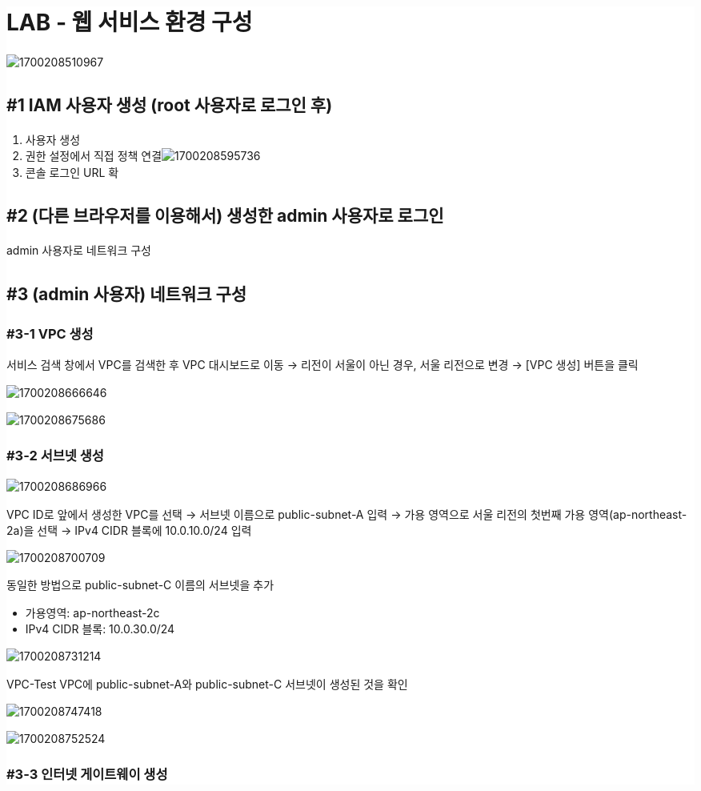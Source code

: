 # LAB - 웹 서비스 환경 구성

![1700208510967](https://file+.vscode-resource.vscode-cdn.net/c%3A/Users/User/AppData/Local/Temp/BNZ.65571f1d1b58687/image/LAB-%EC%9B%B9%EC%84%9C%EB%B9%84%EC%8A%A4%ED%99%98%EA%B2%BD%EA%B5%AC%EC%84%B1056b5aefee2d458ca65b0d40a566da62/1700208510967.png)

## **#1 IAM 사용자 생성 (root 사용자로 로그인 후)**

1. 사용자 생성
2. 권한 설정에서 직접 정책 연결![1700208595736](https://file+.vscode-resource.vscode-cdn.net/c%3A/Users/User/AppData/Local/Temp/BNZ.65571f1d1b58687/image/LAB-%EC%9B%B9%EC%84%9C%EB%B9%84%EC%8A%A4%ED%99%98%EA%B2%BD%EA%B5%AC%EC%84%B1056b5aefee2d458ca65b0d40a566da62/1700208595736.png)
3. 콘솔 로그인 URL 확

## **#2 (다른 브라우저를 이용해서) 생성한 admin 사용자로 로그인**

admin 사용자로 네트워크 구성

## **#3 (admin 사용자) 네트워크 구성**

### **#3-1 VPC 생성**

서비스 검색 창에서 VPC를 검색한 후 VPC 대시보드로 이동 → 리전이 서울이 아닌 경우, 서울 리전으로 변경 → [VPC 생성] 버튼을 클릭

![1700208666646](https://file+.vscode-resource.vscode-cdn.net/c%3A/Users/User/AppData/Local/Temp/BNZ.65571f1d1b58687/image/LAB-%EC%9B%B9%EC%84%9C%EB%B9%84%EC%8A%A4%ED%99%98%EA%B2%BD%EA%B5%AC%EC%84%B1056b5aefee2d458ca65b0d40a566da62/1700208666646.png)

![1700208675686](https://file+.vscode-resource.vscode-cdn.net/c%3A/Users/User/AppData/Local/Temp/BNZ.65571f1d1b58687/image/LAB-%EC%9B%B9%EC%84%9C%EB%B9%84%EC%8A%A4%ED%99%98%EA%B2%BD%EA%B5%AC%EC%84%B1056b5aefee2d458ca65b0d40a566da62/1700208675686.png)

### **#3-2 서브넷 생성**

![1700208686966](https://file+.vscode-resource.vscode-cdn.net/c%3A/Users/User/AppData/Local/Temp/BNZ.65571f1d1b58687/image/LAB-%EC%9B%B9%EC%84%9C%EB%B9%84%EC%8A%A4%ED%99%98%EA%B2%BD%EA%B5%AC%EC%84%B1056b5aefee2d458ca65b0d40a566da62/1700208686966.png)

VPC ID로 앞에서 생성한 VPC를 선택 → 서브넷 이름으로 public-subnet-A 입력 → 가용 영역으로 서울 리전의 첫번째 가용 영역(ap-northeast-2a)을 선택 → IPv4 CIDR 블록에 10.0.10.0/24 입력

![1700208700709](https://file+.vscode-resource.vscode-cdn.net/c%3A/Users/User/AppData/Local/Temp/BNZ.65571f1d1b58687/image/LAB-%EC%9B%B9%EC%84%9C%EB%B9%84%EC%8A%A4%ED%99%98%EA%B2%BD%EA%B5%AC%EC%84%B1056b5aefee2d458ca65b0d40a566da62/1700208700709.png)

동일한 방법으로 public-subnet-C 이름의 서브넷을 추가

- 가용영역: ap-northeast-2c
- IPv4 CIDR 블록: 10.0.30.0/24

![1700208731214](https://file+.vscode-resource.vscode-cdn.net/c%3A/Users/User/AppData/Local/Temp/BNZ.65571f1d1b58687/image/LAB-%EC%9B%B9%EC%84%9C%EB%B9%84%EC%8A%A4%ED%99%98%EA%B2%BD%EA%B5%AC%EC%84%B1056b5aefee2d458ca65b0d40a566da62/1700208731214.png)

VPC-Test VPC에 public-subnet-A와 public-subnet-C 서브넷이 생성된 것을 확인

![1700208747418](https://file+.vscode-resource.vscode-cdn.net/c%3A/Users/User/AppData/Local/Temp/BNZ.65571f1d1b58687/image/LAB-%EC%9B%B9%EC%84%9C%EB%B9%84%EC%8A%A4%ED%99%98%EA%B2%BD%EA%B5%AC%EC%84%B1056b5aefee2d458ca65b0d40a566da62/1700208747418.png)

![1700208752524](https://file+.vscode-resource.vscode-cdn.net/c%3A/Users/User/AppData/Local/Temp/BNZ.65571f1d1b58687/image/LAB-%EC%9B%B9%EC%84%9C%EB%B9%84%EC%8A%A4%ED%99%98%EA%B2%BD%EA%B5%AC%EC%84%B1056b5aefee2d458ca65b0d40a566da62/1700208752524.png)

### **#3-3 인터넷 게이트웨이 생성**
